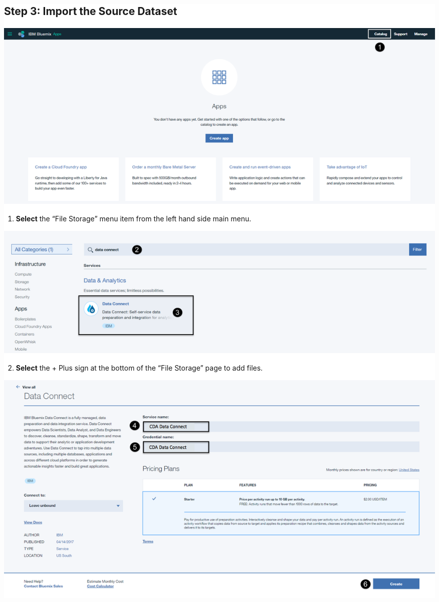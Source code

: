 ## Step 3: Import the Source Dataset

<img src="./media/Step3-image-01.png"/>  

1. **Select** the “File Storage” menu item from the left hand side main menu.

<img src="./media/Step3-image-02.png"/>  

2. **Select** the + Plus sign at the bottom of the “File Storage” page to add files.

<img src="./media/Step3-image-03.png" />  
